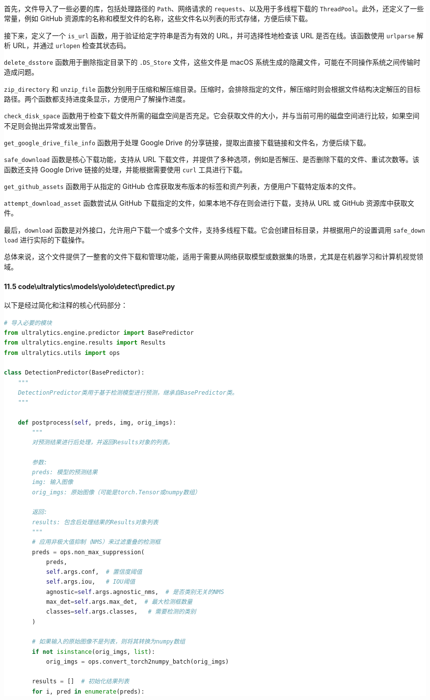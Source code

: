 首先，文件导入了一些必要的库，包括处理路径的 `Path`、网络请求的 `requests`、以及用于多线程下载的 `ThreadPool`。此外，还定义了一些常量，例如 GitHub 资源库的名称和模型文件的名称，这些文件名以列表的形式存储，方便后续下载。

接下来，定义了一个 `is_url` 函数，用于验证给定字符串是否为有效的 URL，并可选择性地检查该 URL 是否在线。该函数使用 `urlparse` 解析 URL，并通过 `urlopen` 检查其状态码。

`delete_dsstore` 函数用于删除指定目录下的 `.DS_Store` 文件，这些文件是 macOS 系统生成的隐藏文件，可能在不同操作系统之间传输时造成问题。

`zip_directory` 和 `unzip_file` 函数分别用于压缩和解压缩目录。压缩时，会排除指定的文件，解压缩时则会根据文件结构决定解压的目标路径。两个函数都支持进度条显示，方便用户了解操作进度。

`check_disk_space` 函数用于检查下载文件所需的磁盘空间是否充足。它会获取文件的大小，并与当前可用的磁盘空间进行比较，如果空间不足则会抛出异常或发出警告。

`get_google_drive_file_info` 函数用于处理 Google Drive 的分享链接，提取出直接下载链接和文件名，方便后续下载。

`safe_download` 函数是核心下载功能，支持从 URL 下载文件，并提供了多种选项，例如是否解压、是否删除下载的文件、重试次数等。该函数还支持 Google Drive 链接的处理，并能根据需要使用 `curl` 工具进行下载。

`get_github_assets` 函数用于从指定的 GitHub 仓库获取发布版本的标签和资产列表，方便用户下载特定版本的文件。

`attempt_download_asset` 函数尝试从 GitHub 下载指定的文件，如果本地不存在则会进行下载，支持从 URL 或 GitHub 资源库中获取文件。

最后，`download` 函数是对外接口，允许用户下载一个或多个文件，支持多线程下载。它会创建目标目录，并根据用户的设置调用 `safe_download` 进行实际的下载操作。

总体来说，这个文件提供了一整套的文件下载和管理功能，适用于需要从网络获取模型或数据集的场景，尤其是在机器学习和计算机视觉领域。

#### 11.5 code\ultralytics\models\yolo\detect\predict.py

以下是经过简化和注释的核心代码部分：

```python
# 导入必要的模块
from ultralytics.engine.predictor import BasePredictor
from ultralytics.engine.results import Results
from ultralytics.utils import ops

class DetectionPredictor(BasePredictor):
    """
    DetectionPredictor类用于基于检测模型进行预测，继承自BasePredictor类。
    """

    def postprocess(self, preds, img, orig_imgs):
        """
        对预测结果进行后处理，并返回Results对象的列表。

        参数:
        preds: 模型的预测结果
        img: 输入图像
        orig_imgs: 原始图像（可能是torch.Tensor或numpy数组）

        返回:
        results: 包含后处理结果的Results对象列表
        """
        # 应用非极大值抑制（NMS）来过滤重叠的检测框
        preds = ops.non_max_suppression(
            preds,
            self.args.conf,  # 置信度阈值
            self.args.iou,   # IOU阈值
            agnostic=self.args.agnostic_nms,  # 是否类别无关的NMS
            max_det=self.args.max_det,  # 最大检测框数量
            classes=self.args.classes,   # 需要检测的类别
        )

        # 如果输入的原始图像不是列表，则将其转换为numpy数组
        if not isinstance(orig_imgs, list):
            orig_imgs = ops.convert_torch2numpy_batch(orig_imgs)

        results = []  # 初始化结果列表
        for i, pred in enumerate(preds):
```